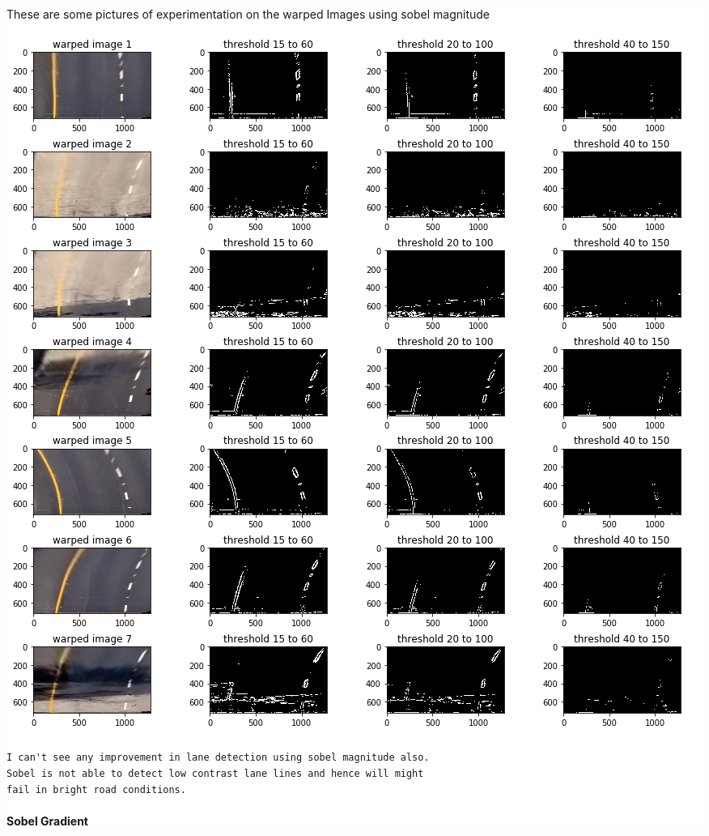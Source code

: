 These are some pictures of experimentation on the warped Images using sobel magnitude

![png](writeUp/output_24_0.png)


    I can't see any improvement in lane detection using sobel magnitude also. 
    Sobel is not able to detect low contrast lane lines and hence will might 
    fail in bright road conditions.

#### Sobel Gradient
